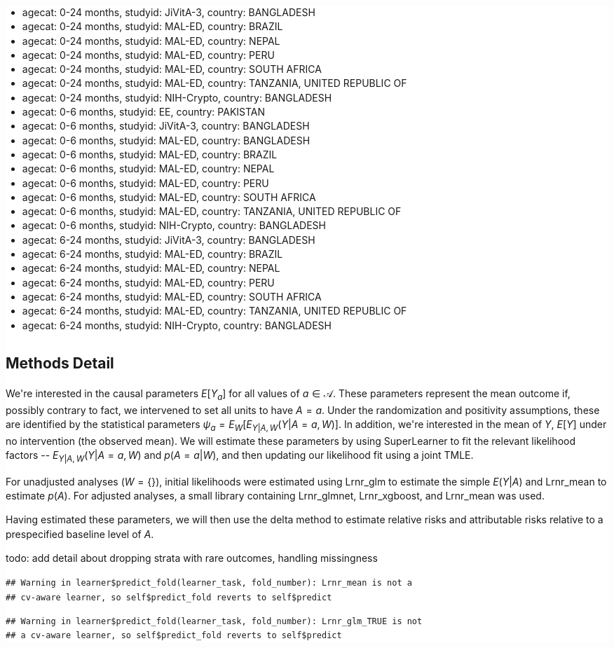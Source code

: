 * agecat: 0-24 months, studyid: JiVitA-3, country: BANGLADESH
* agecat: 0-24 months, studyid: MAL-ED, country: BRAZIL
* agecat: 0-24 months, studyid: MAL-ED, country: NEPAL
* agecat: 0-24 months, studyid: MAL-ED, country: PERU
* agecat: 0-24 months, studyid: MAL-ED, country: SOUTH AFRICA
* agecat: 0-24 months, studyid: MAL-ED, country: TANZANIA, UNITED REPUBLIC OF
* agecat: 0-24 months, studyid: NIH-Crypto, country: BANGLADESH
* agecat: 0-6 months, studyid: EE, country: PAKISTAN
* agecat: 0-6 months, studyid: JiVitA-3, country: BANGLADESH
* agecat: 0-6 months, studyid: MAL-ED, country: BANGLADESH
* agecat: 0-6 months, studyid: MAL-ED, country: BRAZIL
* agecat: 0-6 months, studyid: MAL-ED, country: NEPAL
* agecat: 0-6 months, studyid: MAL-ED, country: PERU
* agecat: 0-6 months, studyid: MAL-ED, country: SOUTH AFRICA
* agecat: 0-6 months, studyid: MAL-ED, country: TANZANIA, UNITED REPUBLIC OF
* agecat: 0-6 months, studyid: NIH-Crypto, country: BANGLADESH
* agecat: 6-24 months, studyid: JiVitA-3, country: BANGLADESH
* agecat: 6-24 months, studyid: MAL-ED, country: BRAZIL
* agecat: 6-24 months, studyid: MAL-ED, country: NEPAL
* agecat: 6-24 months, studyid: MAL-ED, country: PERU
* agecat: 6-24 months, studyid: MAL-ED, country: SOUTH AFRICA
* agecat: 6-24 months, studyid: MAL-ED, country: TANZANIA, UNITED REPUBLIC OF
* agecat: 6-24 months, studyid: NIH-Crypto, country: BANGLADESH

## Methods Detail

We're interested in the causal parameters $E[Y_a]$ for all values of $a \in \mathcal{A}$. These parameters represent the mean outcome if, possibly contrary to fact, we intervened to set all units to have $A=a$. Under the randomization and positivity assumptions, these are identified by the statistical parameters $\psi_a=E_W[E_{Y|A,W}(Y|A=a,W)]$.  In addition, we're interested in the mean of $Y$, $E[Y]$ under no intervention (the observed mean). We will estimate these parameters by using SuperLearner to fit the relevant likelihood factors -- $E_{Y|A,W}(Y|A=a,W)$ and $p(A=a|W)$, and then updating our likelihood fit using a joint TMLE.

For unadjusted analyses ($W=\{\}$), initial likelihoods were estimated using Lrnr_glm to estimate the simple $E(Y|A)$ and Lrnr_mean to estimate $p(A)$. For adjusted analyses, a small library containing Lrnr_glmnet, Lrnr_xgboost, and Lrnr_mean was used.

Having estimated these parameters, we will then use the delta method to estimate relative risks and attributable risks relative to a prespecified baseline level of $A$.

todo: add detail about dropping strata with rare outcomes, handling missingness



```
## Warning in learner$predict_fold(learner_task, fold_number): Lrnr_mean is not a
## cv-aware learner, so self$predict_fold reverts to self$predict
```

```
## Warning in learner$predict_fold(learner_task, fold_number): Lrnr_glm_TRUE is not
## a cv-aware learner, so self$predict_fold reverts to self$predict
```
